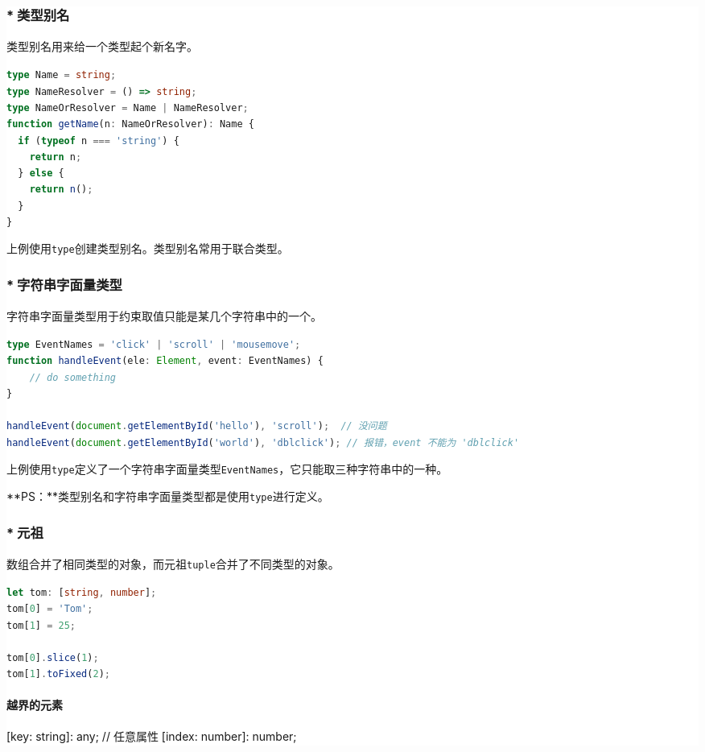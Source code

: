 

### * 类型别名

类型别名用来给一个类型起个新名字。

```typescript
type Name = string;
type NameResolver = () => string;
type NameOrResolver = Name | NameResolver;
function getName(n: NameOrResolver): Name {
  if (typeof n === 'string') {
    return n;
  } else {
    return n();
  }
}
```

上例使用`type`创建类型别名。类型别名常用于联合类型。



### * 字符串字面量类型

字符串字面量类型用于约束取值只能是某几个字符串中的一个。

```typescript
type EventNames = 'click' | 'scroll' | 'mousemove';
function handleEvent(ele: Element, event: EventNames) {
    // do something
}

handleEvent(document.getElementById('hello'), 'scroll');  // 没问题
handleEvent(document.getElementById('world'), 'dblclick'); // 报错，event 不能为 'dblclick'
```

上例使用`type`定义了一个字符串字面量类型`EventNames`，它只能取三种字符串中的一种。

**PS：**类型别名和字符串字面量类型都是使用`type`进行定义。



### * 元祖

数组合并了相同类型的对象，而元祖`tuple`合并了不同类型的对象。

```typescript
let tom: [string, number];
tom[0] = 'Tom';
tom[1] = 25;

tom[0].slice(1);
tom[1].toFixed(2);
```

#### 越界的元素


  [key: string]: any; // 任意属性
  [index: number]: number;